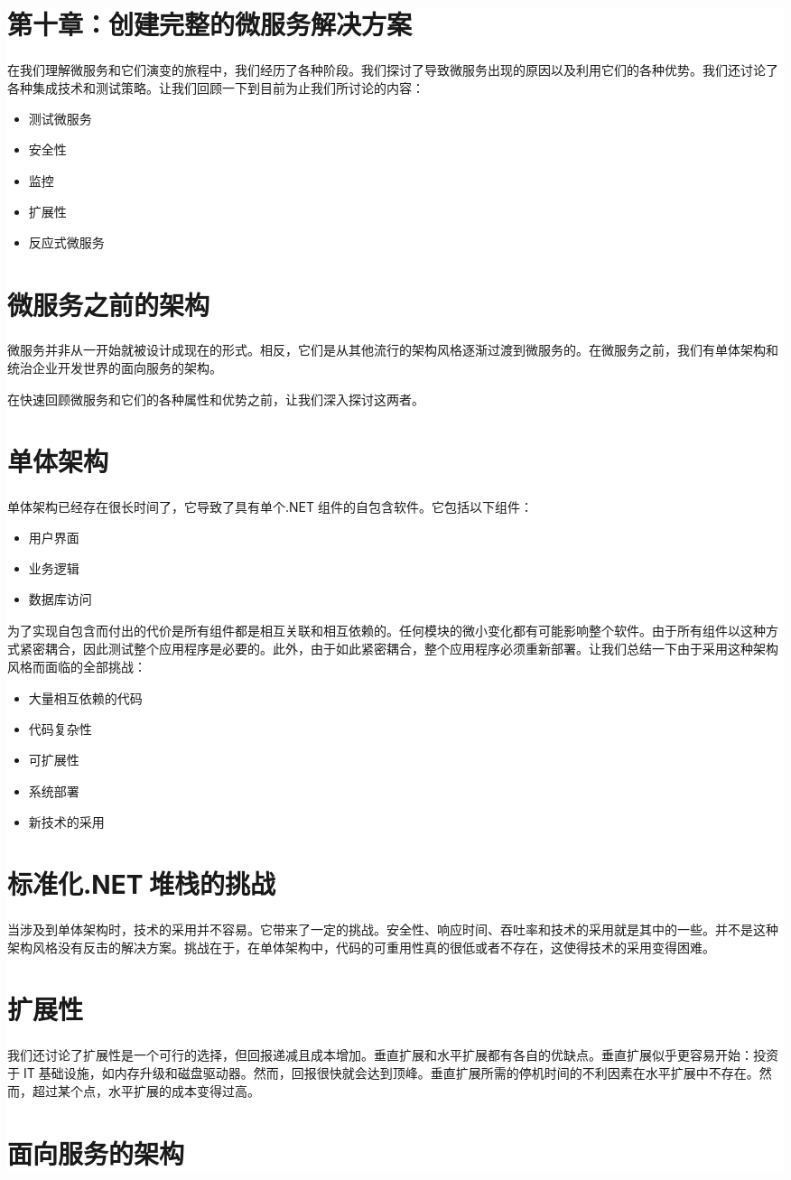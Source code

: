 # 第十章：创建完整的微服务解决方案

在我们理解微服务和它们演变的旅程中，我们经历了各种阶段。我们探讨了导致微服务出现的原因以及利用它们的各种优势。我们还讨论了各种集成技术和测试策略。让我们回顾一下到目前为止我们所讨论的内容：

+   测试微服务

+   安全性

+   监控

+   扩展性

+   反应式微服务

# 微服务之前的架构

微服务并非从一开始就被设计成现在的形式。相反，它们是从其他流行的架构风格逐渐过渡到微服务的。在微服务之前，我们有单体架构和统治企业开发世界的面向服务的架构。

在快速回顾微服务和它们的各种属性和优势之前，让我们深入探讨这两者。

# 单体架构

单体架构已经存在很长时间了，它导致了具有单个.NET 组件的自包含软件。它包括以下组件：

+   用户界面

+   业务逻辑

+   数据库访问

为了实现自包含而付出的代价是所有组件都是相互关联和相互依赖的。任何模块的微小变化都有可能影响整个软件。由于所有组件以这种方式紧密耦合，因此测试整个应用程序是必要的。此外，由于如此紧密耦合，整个应用程序必须重新部署。让我们总结一下由于采用这种架构风格而面临的全部挑战：

+   大量相互依赖的代码

+   代码复杂性

+   可扩展性

+   系统部署

+   新技术的采用

# 标准化.NET 堆栈的挑战

当涉及到单体架构时，技术的采用并不容易。它带来了一定的挑战。安全性、响应时间、吞吐率和技术的采用就是其中的一些。并不是这种架构风格没有反击的解决方案。挑战在于，在单体架构中，代码的可重用性真的很低或者不存在，这使得技术的采用变得困难。

# 扩展性

我们还讨论了扩展性是一个可行的选择，但回报递减且成本增加。垂直扩展和水平扩展都有各自的优缺点。垂直扩展似乎更容易开始：投资于 IT 基础设施，如内存升级和磁盘驱动器。然而，回报很快就会达到顶峰。垂直扩展所需的停机时间的不利因素在水平扩展中不存在。然而，超过某个点，水平扩展的成本变得过高。

# 面向服务的架构
